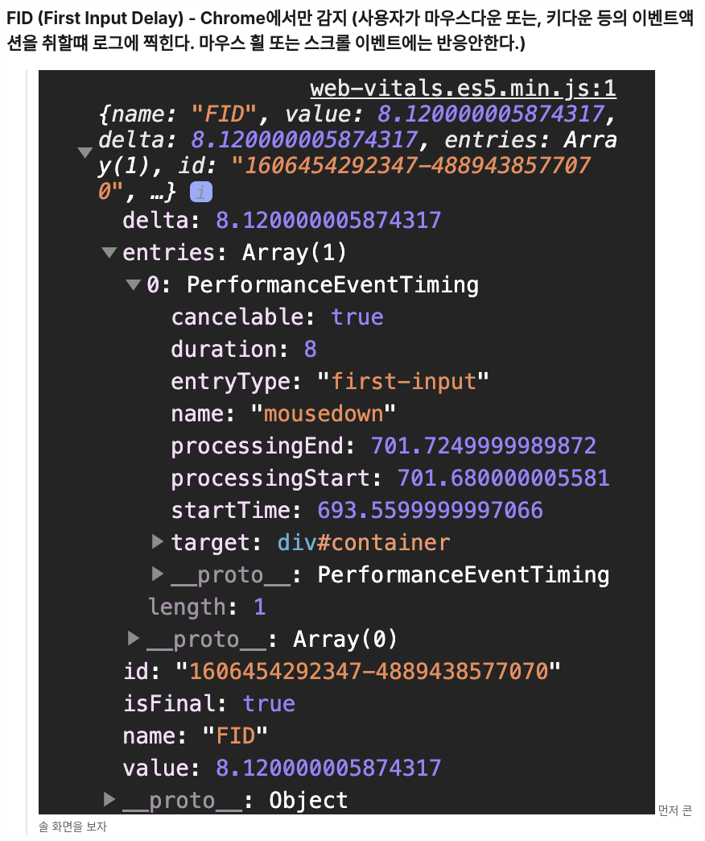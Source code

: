 ## FID (First Input Delay) - Chrome에서만 감지 (사용자가 마우스다운 또는, 키다운 등의 이벤트액션을 취할떄 로그에 찍힌다. 마우스 휠 또는 스크롤 이벤트에는 반응안한다.)

> ![](img/sh-11-27-14-18.png)
> 먼저 콘솔 화면을 보자
